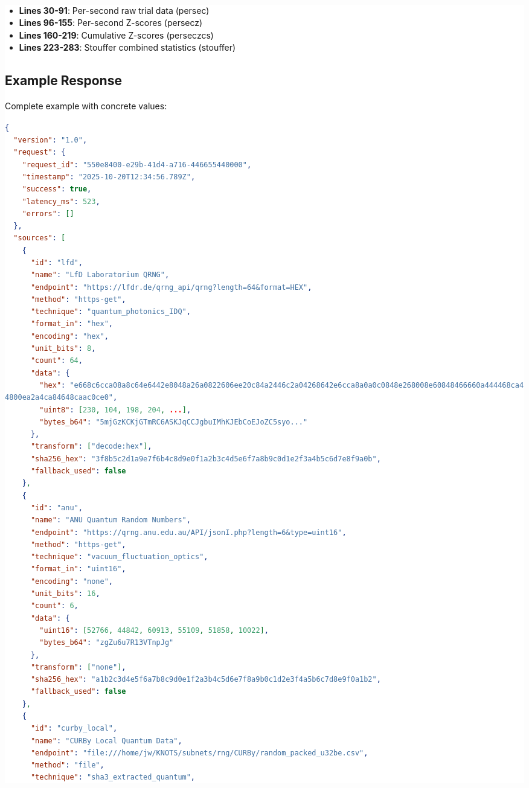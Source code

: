 - **Lines 30-91**: Per-second raw trial data (persec)
- **Lines 96-155**: Per-second Z-scores (persecz)
- **Lines 160-219**: Cumulative Z-scores (perseczcs)
- **Lines 223-283**: Stouffer combined statistics (stouffer)

## Example Response

Complete example with concrete values:

```json
{
  "version": "1.0",
  "request": {
    "request_id": "550e8400-e29b-41d4-a716-446655440000",
    "timestamp": "2025-10-20T12:34:56.789Z",
    "success": true,
    "latency_ms": 523,
    "errors": []
  },
  "sources": [
    {
      "id": "lfd",
      "name": "LfD Laboratorium QRNG",
      "endpoint": "https://lfdr.de/qrng_api/qrng?length=64&format=HEX",
      "method": "https-get",
      "technique": "quantum_photonics_IDQ",
      "format_in": "hex",
      "encoding": "hex",
      "unit_bits": 8,
      "count": 64,
      "data": {
        "hex": "e668c6cca08a8c64e6442e8048a26a0822606ee20c84a2446c2a04268642e6cca8a0a0c0848e268008e60848466660a444468ca44800ea2a4ca84648caac0ce0",
        "uint8": [230, 104, 198, 204, ...],
        "bytes_b64": "5mjGzKCKjGTmRC6ASKJqCCJgbuIMhKJEbCoEJoZC5syo..."
      },
      "transform": ["decode:hex"],
      "sha256_hex": "3f8b5c2d1a9e7f6b4c8d9e0f1a2b3c4d5e6f7a8b9c0d1e2f3a4b5c6d7e8f9a0b",
      "fallback_used": false
    },
    {
      "id": "anu",
      "name": "ANU Quantum Random Numbers",
      "endpoint": "https://qrng.anu.edu.au/API/jsonI.php?length=6&type=uint16",
      "method": "https-get",
      "technique": "vacuum_fluctuation_optics",
      "format_in": "uint16",
      "encoding": "none",
      "unit_bits": 16,
      "count": 6,
      "data": {
        "uint16": [52766, 44842, 60913, 55109, 51858, 10022],
        "bytes_b64": "zgZu6u7R13VTnpJg"
      },
      "transform": ["none"],
      "sha256_hex": "a1b2c3d4e5f6a7b8c9d0e1f2a3b4c5d6e7f8a9b0c1d2e3f4a5b6c7d8e9f0a1b2",
      "fallback_used": false
    },
    {
      "id": "curby_local",
      "name": "CURBy Local Quantum Data",
      "endpoint": "file:///home/jw/KNOTS/subnets/rng/CURBy/random_packed_u32be.csv",
      "method": "file",
      "technique": "sha3_extracted_quantum",
```